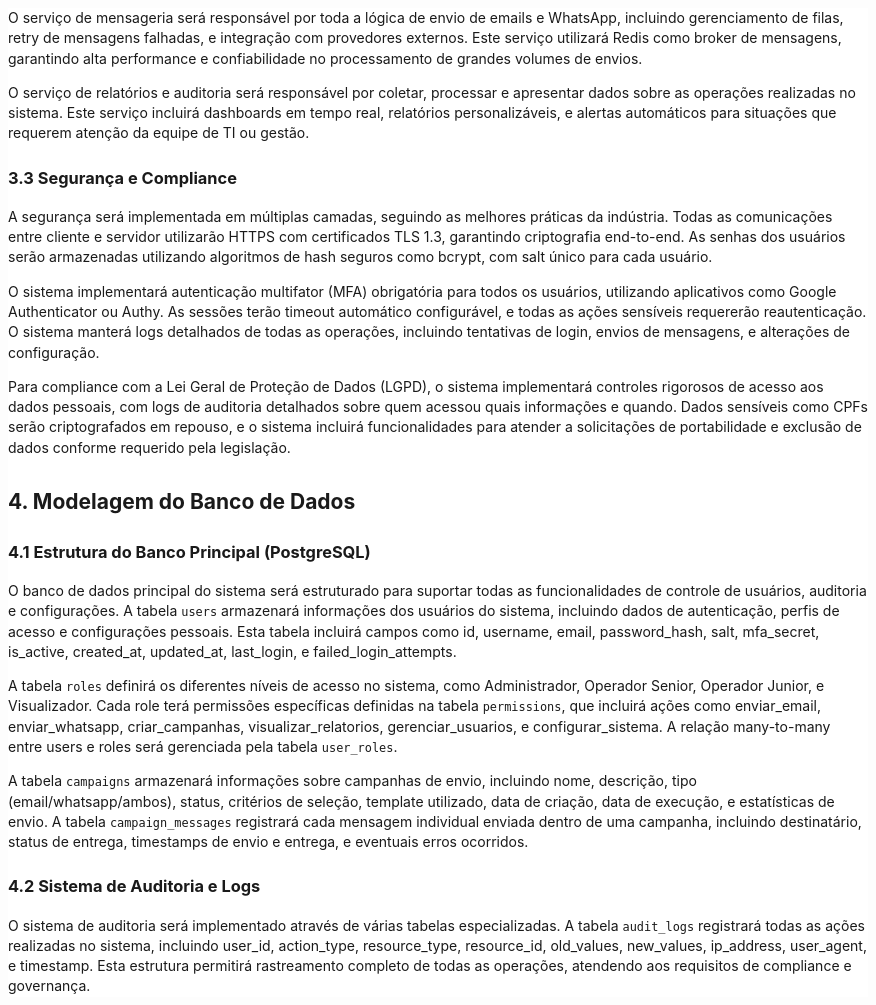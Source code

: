 O serviço de mensageria será responsável por toda a lógica de envio de emails e WhatsApp, incluindo gerenciamento de filas, retry de mensagens falhadas, e integração com provedores externos. Este serviço utilizará Redis como broker de mensagens, garantindo alta performance e confiabilidade no processamento de grandes volumes de envios.

O serviço de relatórios e auditoria será responsável por coletar, processar e apresentar dados sobre as operações realizadas no sistema. Este serviço incluirá dashboards em tempo real, relatórios personalizáveis, e alertas automáticos para situações que requerem atenção da equipe de TI ou gestão.

### 3.3 Segurança e Compliance

A segurança será implementada em múltiplas camadas, seguindo as melhores práticas da indústria. Todas as comunicações entre cliente e servidor utilizarão HTTPS com certificados TLS 1.3, garantindo criptografia end-to-end. As senhas dos usuários serão armazenadas utilizando algoritmos de hash seguros como bcrypt, com salt único para cada usuário.

O sistema implementará autenticação multifator (MFA) obrigatória para todos os usuários, utilizando aplicativos como Google Authenticator ou Authy. As sessões terão timeout automático configurável, e todas as ações sensíveis requererão reautenticação. O sistema manterá logs detalhados de todas as operações, incluindo tentativas de login, envios de mensagens, e alterações de configuração.

Para compliance com a Lei Geral de Proteção de Dados (LGPD), o sistema implementará controles rigorosos de acesso aos dados pessoais, com logs de auditoria detalhados sobre quem acessou quais informações e quando. Dados sensíveis como CPFs serão criptografados em repouso, e o sistema incluirá funcionalidades para atender a solicitações de portabilidade e exclusão de dados conforme requerido pela legislação.



## 4. Modelagem do Banco de Dados

### 4.1 Estrutura do Banco Principal (PostgreSQL)

O banco de dados principal do sistema será estruturado para suportar todas as funcionalidades de controle de usuários, auditoria e configurações. A tabela `users` armazenará informações dos usuários do sistema, incluindo dados de autenticação, perfis de acesso e configurações pessoais. Esta tabela incluirá campos como id, username, email, password_hash, salt, mfa_secret, is_active, created_at, updated_at, last_login, e failed_login_attempts.

A tabela `roles` definirá os diferentes níveis de acesso no sistema, como Administrador, Operador Senior, Operador Junior, e Visualizador. Cada role terá permissões específicas definidas na tabela `permissions`, que incluirá ações como enviar_email, enviar_whatsapp, criar_campanhas, visualizar_relatorios, gerenciar_usuarios, e configurar_sistema. A relação many-to-many entre users e roles será gerenciada pela tabela `user_roles`.

A tabela `campaigns` armazenará informações sobre campanhas de envio, incluindo nome, descrição, tipo (email/whatsapp/ambos), status, critérios de seleção, template utilizado, data de criação, data de execução, e estatísticas de envio. A tabela `campaign_messages` registrará cada mensagem individual enviada dentro de uma campanha, incluindo destinatário, status de entrega, timestamps de envio e entrega, e eventuais erros ocorridos.

### 4.2 Sistema de Auditoria e Logs

O sistema de auditoria será implementado através de várias tabelas especializadas. A tabela `audit_logs` registrará todas as ações realizadas no sistema, incluindo user_id, action_type, resource_type, resource_id, old_values, new_values, ip_address, user_agent, e timestamp. Esta estrutura permitirá rastreamento completo de todas as operações, atendendo aos requisitos de compliance e governança.
